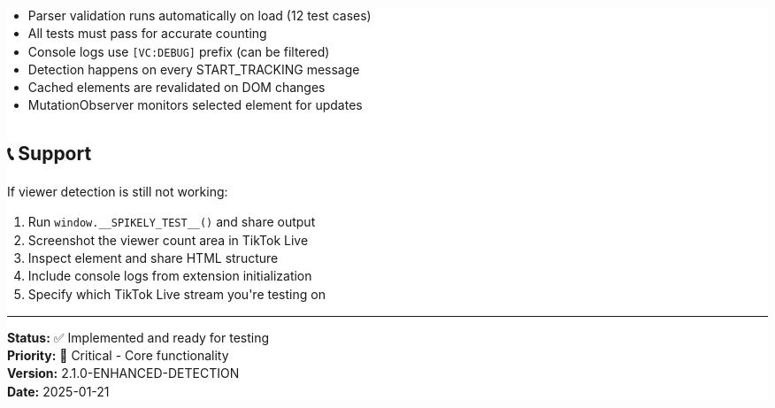 - Parser validation runs automatically on load (12 test cases)
- All tests must pass for accurate counting
- Console logs use `[VC:DEBUG]` prefix (can be filtered)
- Detection happens on every START_TRACKING message
- Cached elements are revalidated on DOM changes
- MutationObserver monitors selected element for updates

## 📞 Support

If viewer detection is still not working:

1. Run `window.__SPIKELY_TEST__()` and share output
2. Screenshot the viewer count area in TikTok Live
3. Inspect element and share HTML structure
4. Include console logs from extension initialization
5. Specify which TikTok Live stream you're testing on

---

**Status:** ✅ Implemented and ready for testing  
**Priority:** 🔴 Critical - Core functionality  
**Version:** 2.1.0-ENHANCED-DETECTION  
**Date:** 2025-01-21
